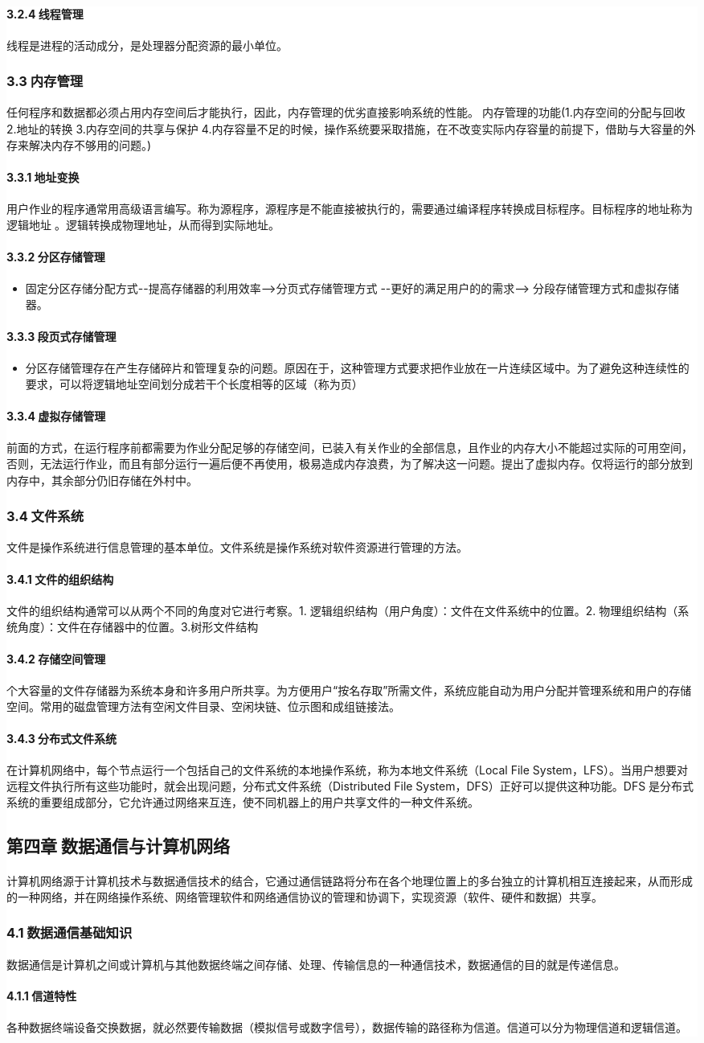 #### 3.2.4 线程管理

线程是进程的活动成分，是处理器分配资源的最小单位。

### 3.3 内存管理

任何程序和数据都必须占用内存空间后才能执行，因此，内存管理的优劣直接影响系统的性能。
内存管理的功能(1.内存空间的分配与回收 2.地址的转换 3.内存空间的共享与保护 4.内存容量不足的时候，操作系统要采取措施，在不改变实际内存容量的前提下，借助与大容量的外存来解决内存不够用的问题。)

#### 3.3.1 地址变换

用户作业的程序通常用高级语言编写。称为源程序，源程序是不能直接被执行的，需要通过编译程序转换成目标程序。目标程序的地址称为 逻辑地址 。逻辑转换成物理地址，从而得到实际地址。

#### 3.3.2 分区存储管理

- 固定分区存储分配方式--提高存储器的利用效率-->分页式存储管理方式 --更好的满足用户的的需求--> 分段存储管理方式和虚拟存储器。

#### 3.3.3 段页式存储管理

- 分区存储管理存在产生存储碎片和管理复杂的问题。原因在于，这种管理方式要求把作业放在一片连续区域中。为了避免这种连续性的要求，可以将逻辑地址空间划分成若干个长度相等的区域（称为页）

#### 3.3.4 虚拟存储管理

前面的方式，在运行程序前都需要为作业分配足够的存储空间，已装入有关作业的全部信息，且作业的内存大小不能超过实际的可用空间，否则，无法运行作业，而且有部分运行一遍后便不再使用，极易造成内存浪费，为了解决这一问题。提出了虚拟内存。仅将运行的部分放到内存中，其余部分仍旧存储在外村中。

### 3.4 文件系统

文件是操作系统进行信息管理的基本单位。文件系统是操作系统对软件资源进行管理的方法。

#### 3.4.1 文件的组织结构

文件的组织结构通常可以从两个不同的角度对它进行考察。1. 逻辑组织结构（用户角度）：文件在文件系统中的位置。2. 物理组织结构（系统角度）：文件在存储器中的位置。3.树形文件结构

#### 3.4.2 存储空间管理

个大容量的文件存储器为系统本身和许多用户所共享。为方便用户“按名存取”所需文件，系统应能自动为用户分配并管理系统和用户的存储空间。常用的磁盘管理方法有空闲文件目录、空闲块链、位示图和成组链接法。

#### 3.4.3 分布式文件系统

在计算机网络中，每个节点运行一个包括自己的文件系统的本地操作系统，称为本地文件系统（Local File System，LFS）。当用户想要对远程文件执行所有这些功能时，就会出现问题，分布式文件系统（Distributed File System，DFS）正好可以提供这种功能。DFS 是分布式系统的重要组成部分，它允许通过网络来互连，使不同机器上的用户共享文件的一种文件系统。

## 第四章 数据通信与计算机网络

计算机网络源于计算机技术与数据通信技术的结合，它通过通信链路将分布在各个地理位置上的多台独立的计算机相互连接起来，从而形成的一种网络，并在网络操作系统、网络管理软件和网络通信协议的管理和协调下，实现资源（软件、硬件和数据）共享。

### 4.1 数据通信基础知识

数据通信是计算机之间或计算机与其他数据终端之间存储、处理、传输信息的一种通信技术，数据通信的目的就是传递信息。

#### 4.1.1 信道特性

各种数据终端设备交换数据，就必然要传输数据（模拟信号或数字信号），数据传输的路径称为信道。信道可以分为物理信道和逻辑信道。

